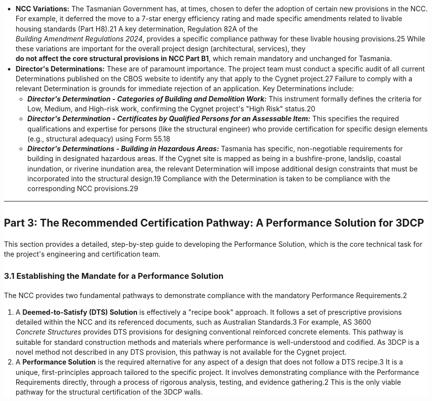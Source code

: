 * **NCC Variations:** The Tasmanian Government has, at times, chosen to defer the adoption of certain new provisions in the NCC. For example, it deferred the move to a 7-star energy efficiency rating and made specific amendments related to livable housing standards (Part H8).21 A key determination, Regulation 82A of the  
  *Building Amendment Regulations 2024*, provides a specific compliance pathway for these livable housing provisions.25 While these variations are important for the overall project design (architectural, services), they  
  **do not affect the core structural provisions in NCC Part B1**, which remain mandatory and unchanged for Tasmania.  
* **Director's Determinations:** These are of paramount importance. The project team must conduct a specific audit of all current Determinations published on the CBOS website to identify any that apply to the Cygnet project.27 Failure to comply with a relevant Determination is grounds for immediate rejection of an application. Key Determinations include:  
  * ***Director's Determination \- Categories of Building and Demolition Work:*** This instrument formally defines the criteria for Low, Medium, and High-risk work, confirming the Cygnet project's "High Risk" status.20  
  * ***Director's Determination \- Certificates by Qualified Persons for an Assessable Item:*** This specifies the required qualifications and expertise for persons (like the structural engineer) who provide certification for specific design elements (e.g., structural adequacy) using Form 55\.18  
  * ***Director's Determinations \- Building in Hazardous Areas:*** Tasmania has specific, non-negotiable requirements for building in designated hazardous areas. If the Cygnet site is mapped as being in a bushfire-prone, landslip, coastal inundation, or riverine inundation area, the relevant Determination will impose additional design constraints that must be incorporated into the structural design.19 Compliance with the Determination is taken to be compliance with the corresponding NCC provisions.29

---

## **Part 3: The Recommended Certification Pathway: A Performance Solution for 3DCP**

This section provides a detailed, step-by-step guide to developing the Performance Solution, which is the core technical task for the project's engineering and certification team.

### **3.1 Establishing the Mandate for a Performance Solution**

The NCC provides two fundamental pathways to demonstrate compliance with the mandatory Performance Requirements.2

1. A **Deemed-to-Satisfy (DTS) Solution** is effectively a "recipe book" approach. It follows a set of prescriptive provisions detailed within the NCC and its referenced documents, such as Australian Standards.3 For example, AS 3600  
   *Concrete Structures* provides DTS provisions for designing conventional reinforced concrete elements. This pathway is suitable for standard construction methods and materials where performance is well-understood and codified. As 3DCP is a novel method not described in any DTS provision, this pathway is not available for the Cygnet project.  
2. A **Performance Solution** is the required alternative for any aspect of a design that does not follow a DTS recipe.3 It is a unique, first-principles approach tailored to the specific project. It involves demonstrating compliance with the Performance Requirements directly, through a process of rigorous analysis, testing, and evidence gathering.2 This is the only viable pathway for the structural certification of the 3DCP walls.
